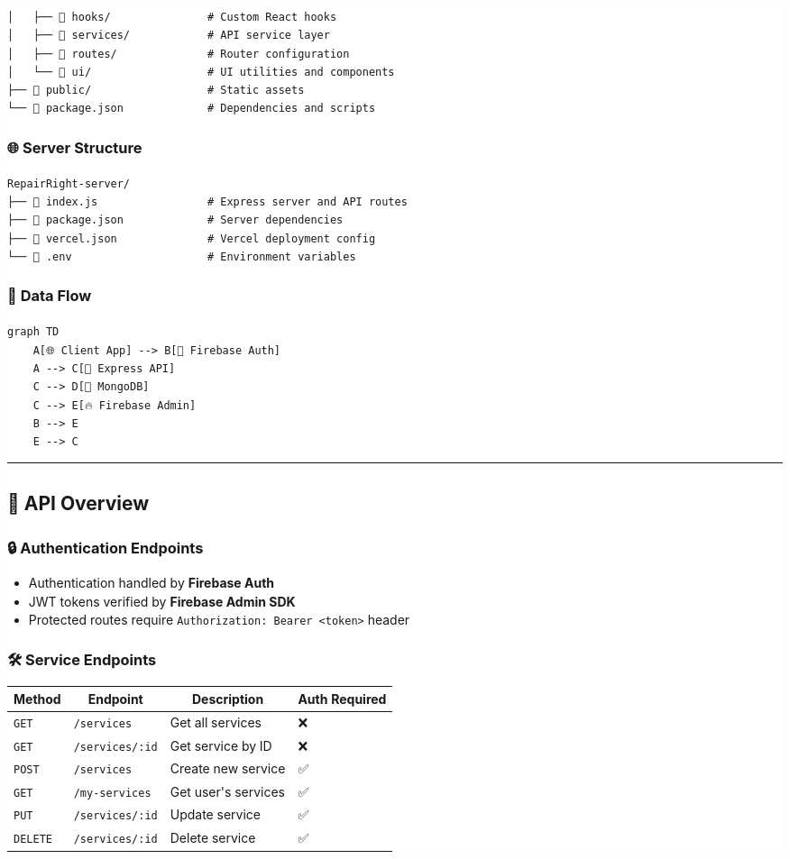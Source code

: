 ```
│   ├── 📁 hooks/               # Custom React hooks
│   ├── 📁 services/            # API service layer
│   ├── 📁 routes/              # Router configuration
│   └── 📁 ui/                  # UI utilities and components
├── 📁 public/                  # Static assets
└── 📄 package.json             # Dependencies and scripts
```

### 🌐 **Server Structure**
```
RepairRight-server/
├── 📄 index.js                 # Express server and API routes
├── 📄 package.json             # Server dependencies
├── 📄 vercel.json              # Vercel deployment config
└── 📄 .env                     # Environment variables
```

### 🔄 **Data Flow**
```mermaid
graph TD
    A[🌐 Client App] --> B[🔐 Firebase Auth]
    A --> C[📡 Express API]
    C --> D[🍃 MongoDB]
    C --> E[🔥 Firebase Admin]
    B --> E
    E --> C
```

---

## 📡 **API Overview**

### 🔒 **Authentication Endpoints**
- Authentication handled by **Firebase Auth**
- JWT tokens verified by **Firebase Admin SDK**
- Protected routes require `Authorization: Bearer <token>` header

### 🛠️ **Service Endpoints**
| Method | Endpoint | Description | Auth Required |
|--------|----------|-------------|---------------|
| `GET` | `/services` | Get all services | ❌ |
| `GET` | `/services/:id` | Get service by ID | ❌ |
| `POST` | `/services` | Create new service | ✅ |
| `GET` | `/my-services` | Get user's services | ✅ |
| `PUT` | `/services/:id` | Update service | ✅ |
| `DELETE` | `/services/:id` | Delete service | ✅ |
